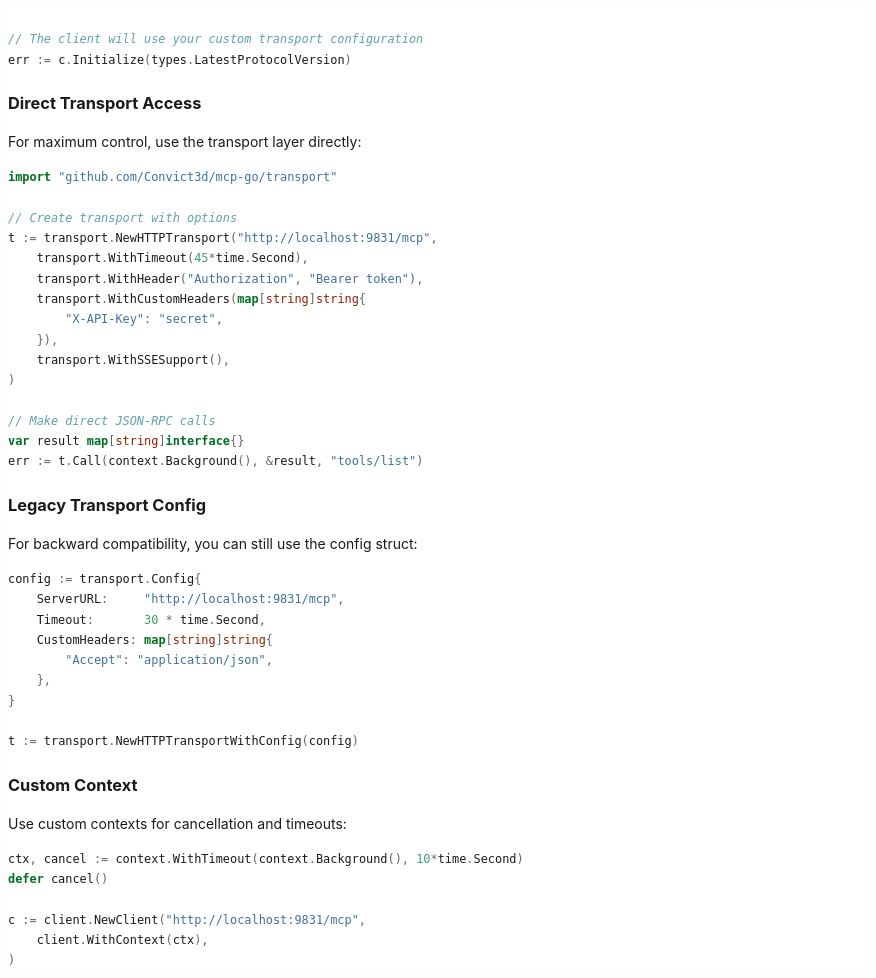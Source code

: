 ```go

// The client will use your custom transport configuration
err := c.Initialize(types.LatestProtocolVersion)
```

### Direct Transport Access

For maximum control, use the transport layer directly:

```go
import "github.com/Convict3d/mcp-go/transport"

// Create transport with options
t := transport.NewHTTPTransport("http://localhost:9831/mcp",
    transport.WithTimeout(45*time.Second),
    transport.WithHeader("Authorization", "Bearer token"),
    transport.WithCustomHeaders(map[string]string{
        "X-API-Key": "secret",
    }),
    transport.WithSSESupport(),
)

// Make direct JSON-RPC calls
var result map[string]interface{}
err := t.Call(context.Background(), &result, "tools/list")
```

### Legacy Transport Config

For backward compatibility, you can still use the config struct:

```go
config := transport.Config{
    ServerURL:     "http://localhost:9831/mcp",
    Timeout:       30 * time.Second,
    CustomHeaders: map[string]string{
        "Accept": "application/json",
    },
}

t := transport.NewHTTPTransportWithConfig(config)
```

### Custom Context

Use custom contexts for cancellation and timeouts:

```go
ctx, cancel := context.WithTimeout(context.Background(), 10*time.Second)
defer cancel()

c := client.NewClient("http://localhost:9831/mcp",
    client.WithContext(ctx),
)
```

